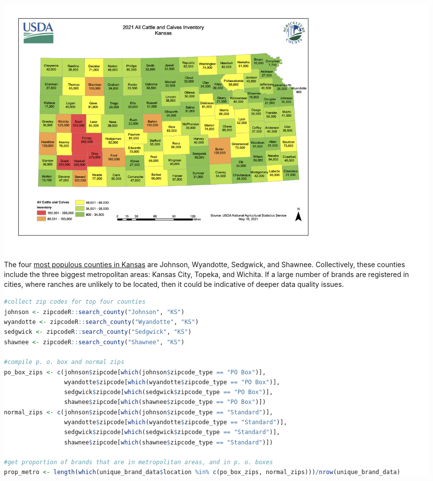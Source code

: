 <img src="figures/21KScattle_1.png" style="width:75.0%" />
</center>

The four [most populous counties in
Kansas](http://www.usa.com/rank/kansas-state--population-density--county-rank.htm)
are Johnson, Wyandotte, Sedgwick, and Shawnee. Collectively, these
counties include the three biggest metropolitan areas: Kansas City,
Topeka, and Wichita. If a large number of brands are registered in
cities, where ranches are unlikely to be located, then it could be
indicative of deeper data quality issues.

``` r
#collect zip codes for top four counties
johnson <- zipcodeR::search_county("Johnson", "KS")
wyandotte <- zipcodeR::search_county("Wyandotte", "KS")
sedgwick <- zipcodeR::search_county("Sedgwick", "KS")
shawnee <- zipcodeR::search_county("Shawnee", "KS")

#compile p. o. box and normal zips
po_box_zips <- c(johnson$zipcode[which(johnson$zipcode_type == "PO Box")],
                 wyandotte$zipcode[which(wyandotte$zipcode_type == "PO Box")],
                 sedgwick$zipcode[which(sedgwick$zipcode_type == "PO Box")],
                 shawnee$zipcode[which(shawnee$zipcode_type == "PO Box")])
normal_zips <- c(johnson$zipcode[which(johnson$zipcode_type == "Standard")],
                 wyandotte$zipcode[which(wyandotte$zipcode_type == "Standard")],
                 sedgwick$zipcode[which(sedgwick$zipcode_type == "Standard")],
                 shawnee$zipcode[which(shawnee$zipcode_type == "Standard")])

#get proportion of brands that are in metropolitan areas, and in p. o. boxes
prop_metro <- length(which(unique_brand_data$location %in% c(po_box_zips, normal_zips)))/nrow(unique_brand_data)
```